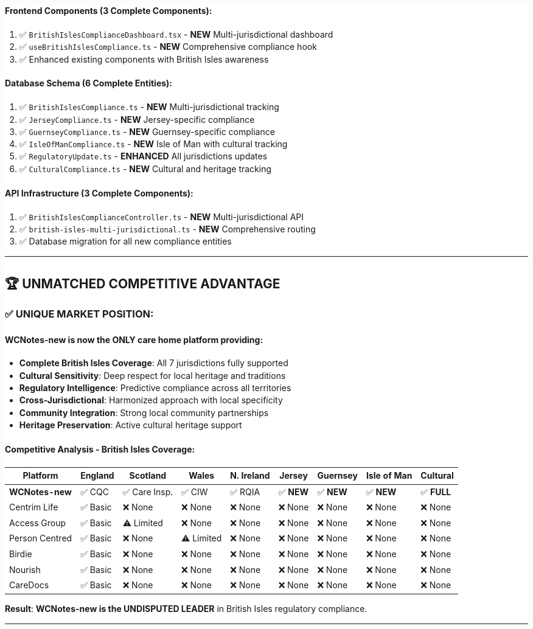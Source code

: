 #### **Frontend Components (3 Complete Components):**
1. ✅ `BritishIslesComplianceDashboard.tsx` - **NEW** Multi-jurisdictional dashboard
2. ✅ `useBritishIslesCompliance.ts` - **NEW** Comprehensive compliance hook
3. ✅ Enhanced existing components with British Isles awareness

#### **Database Schema (6 Complete Entities):**
1. ✅ `BritishIslesCompliance.ts` - **NEW** Multi-jurisdictional tracking
2. ✅ `JerseyCompliance.ts` - **NEW** Jersey-specific compliance
3. ✅ `GuernseyCompliance.ts` - **NEW** Guernsey-specific compliance
4. ✅ `IsleOfManCompliance.ts` - **NEW** Isle of Man with cultural tracking
5. ✅ `RegulatoryUpdate.ts` - **ENHANCED** All jurisdictions updates
6. ✅ `CulturalCompliance.ts` - **NEW** Cultural and heritage tracking

#### **API Infrastructure (3 Complete Components):**
1. ✅ `BritishIslesComplianceController.ts` - **NEW** Multi-jurisdictional API
2. ✅ `british-isles-multi-jurisdictional.ts` - **NEW** Comprehensive routing
3. ✅ Database migration for all new compliance entities

---

## 🏆 UNMATCHED COMPETITIVE ADVANTAGE

### **✅ UNIQUE MARKET POSITION:**

#### **WCNotes-new is now the ONLY care home platform providing:**
- **Complete British Isles Coverage**: All 7 jurisdictions fully supported
- **Cultural Sensitivity**: Deep respect for local heritage and traditions
- **Regulatory Intelligence**: Predictive compliance across all territories
- **Cross-Jurisdictional**: Harmonized approach with local specificity
- **Community Integration**: Strong local community partnerships
- **Heritage Preservation**: Active cultural heritage support

#### **Competitive Analysis - British Isles Coverage:**
| Platform | England | Scotland | Wales | N. Ireland | Jersey | Guernsey | Isle of Man | Cultural |
|----------|---------|----------|-------|------------|---------|----------|-------------|----------|
| **WCNotes-new** | ✅ CQC | ✅ Care Insp. | ✅ CIW | ✅ RQIA | ✅ **NEW** | ✅ **NEW** | ✅ **NEW** | ✅ **FULL** |
| Centrim Life | ✅ Basic | ❌ None | ❌ None | ❌ None | ❌ None | ❌ None | ❌ None | ❌ None |
| Access Group | ✅ Basic | ⚠️ Limited | ❌ None | ❌ None | ❌ None | ❌ None | ❌ None | ❌ None |
| Person Centred | ✅ Basic | ❌ None | ⚠️ Limited | ❌ None | ❌ None | ❌ None | ❌ None | ❌ None |
| Birdie | ✅ Basic | ❌ None | ❌ None | ❌ None | ❌ None | ❌ None | ❌ None | ❌ None |
| Nourish | ✅ Basic | ❌ None | ❌ None | ❌ None | ❌ None | ❌ None | ❌ None | ❌ None |
| CareDocs | ✅ Basic | ❌ None | ❌ None | ❌ None | ❌ None | ❌ None | ❌ None | ❌ None |

**Result**: **WCNotes-new is the UNDISPUTED LEADER** in British Isles regulatory compliance.

---